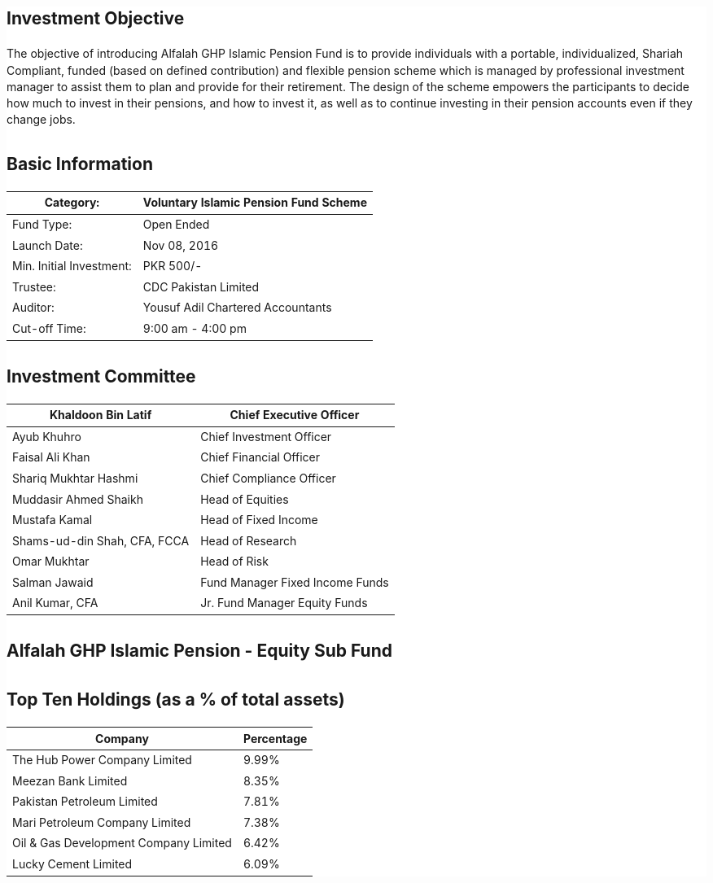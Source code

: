 ## Investment Objective

The objective of introducing Alfalah GHP Islamic Pension Fund is to provide individuals with a portable, individualized, Shariah Compliant, funded (based on defined contribution) and flexible pension scheme which is managed by professional investment manager to assist them to plan and provide for their retirement. The design of the scheme empowers the participants to decide how much to invest in their pensions, and how to invest it, as well as to continue investing in their pension accounts even if they change jobs.

## Basic Information

| Category:                | Voluntary Islamic Pension Fund Scheme |
| ------------------------ | ------------------------------------- |
| Fund Type:               | Open Ended                            |
| Launch Date:             | Nov 08, 2016                          |
| Min. Initial Investment: | PKR 500/-                             |
| Trustee:                 | CDC Pakistan Limited                  |
| Auditor:                 | Yousuf Adil Chartered Accountants     |
| Cut-off Time:            | 9:00 am - 4:00 pm                     |

## Investment Committee

| Khaldoon Bin Latif           | Chief Executive Officer         |
| ---------------------------- | ------------------------------- |
| Ayub Khuhro                  | Chief Investment Officer        |
| Faisal Ali Khan              | Chief Financial Officer         |
| Shariq Mukhtar Hashmi        | Chief Compliance Officer        |
| Muddasir Ahmed Shaikh        | Head of Equities                |
| Mustafa Kamal                | Head of Fixed Income            |
| Shams-ud-din Shah, CFA, FCCA | Head of Research                |
| Omar Mukhtar                 | Head of Risk                    |
| Salman Jawaid                | Fund Manager Fixed Income Funds |
| Anil Kumar, CFA              | Jr. Fund Manager Equity Funds   |

## Alfalah GHP Islamic Pension - Equity Sub Fund

## Top Ten Holdings (as a % of total assets)

| Company                               | Percentage |
| ------------------------------------- | ---------- |
| The Hub Power Company Limited         | 9.99%      |
| Meezan Bank Limited                   | 8.35%      |
| Pakistan Petroleum Limited            | 7.81%      |
| Mari Petroleum Company Limited        | 7.38%      |
| Oil & Gas Development Company Limited | 6.42%      |
| Lucky Cement Limited                  | 6.09%      |